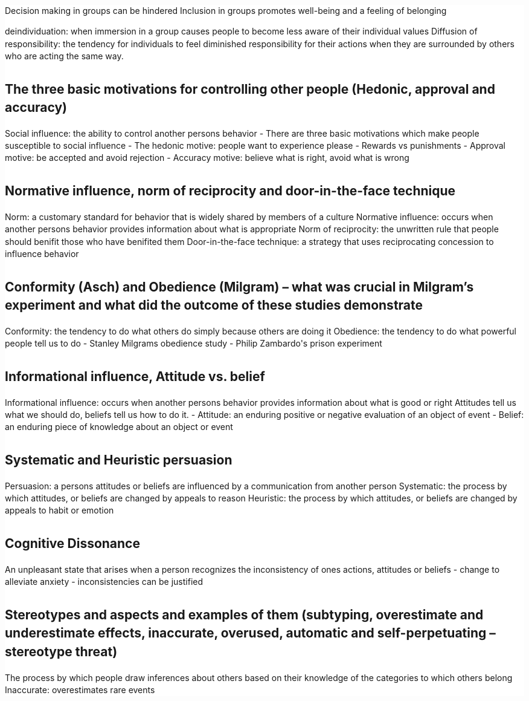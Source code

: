 Decision making in groups can be hindered
Inclusion in groups promotes well-being and a feeling of belonging

deindividuation: when immersion in a group causes people to become less aware of 
their individual values
Diffusion of responsibility: the tendency for individuals to feel diminished responsibility
for their actions when they are surrounded by others who are acting the same way.
## The three basic motivations for controlling other people (Hedonic, approval and accuracy)
Social influence: the ability to control another persons behavior
    - There are three basic motivations which make people susceptible to social
    influence
        - The hedonic motive: people want to experience please
            - Rewards vs punishments
        - Approval motive: be accepted and avoid rejection
        - Accuracy motive: believe what is right, avoid what is wrong
## Normative influence, norm of reciprocity and door-in-the-face technique
Norm: a customary standard for behavior that is widely shared by members of a culture
Normative influence: occurs when another persons behavior provides information about
what is appropriate
Norm of reciprocity: the unwritten rule that people should benifit those who have
benifited them
Door-in-the-face technique: a strategy that uses reciprocating concession to influence
behavior
## Conformity (Asch) and Obedience (Milgram) – what was crucial in Milgram’s experiment and what did the outcome of these studies demonstrate
Conformity: the tendency to do what others do simply because others are doing it
Obedience: the tendency to do what powerful people tell us to do
    - Stanley Milgrams obedience study
    - Philip Zambardo's prison experiment
## Informational influence, Attitude vs. belief
Informational influence: occurs when another persons behavior provides information
about what is good or right
Attitudes tell us what we should do, beliefs tell us how to do it.
    - Attitude: an enduring positive or negative evaluation of an object of event
    - Belief: an enduring piece of knowledge about an object or event
## Systematic and Heuristic persuasion
Persuasion: a persons attitudes or beliefs are influenced by a communication from
another person
Systematic: the process by which attitudes, or beliefs are changed by appeals to 
reason
Heuristic: the process by which attitudes, or beliefs are changed by appeals to
habit or emotion
## Cognitive Dissonance
An unpleasant state that arises when a person recognizes the inconsistency of ones
actions, attitudes or beliefs
    - change to alleviate anxiety
    - inconsistencies can be justified
## Stereotypes and aspects and examples of them (subtyping, overestimate and underestimate effects, inaccurate, overused, automatic and self-perpetuating – stereotype threat)
The process by which people draw inferences about others based on their knowledge of
the categories to which others belong
Inaccurate: overestimates rare events